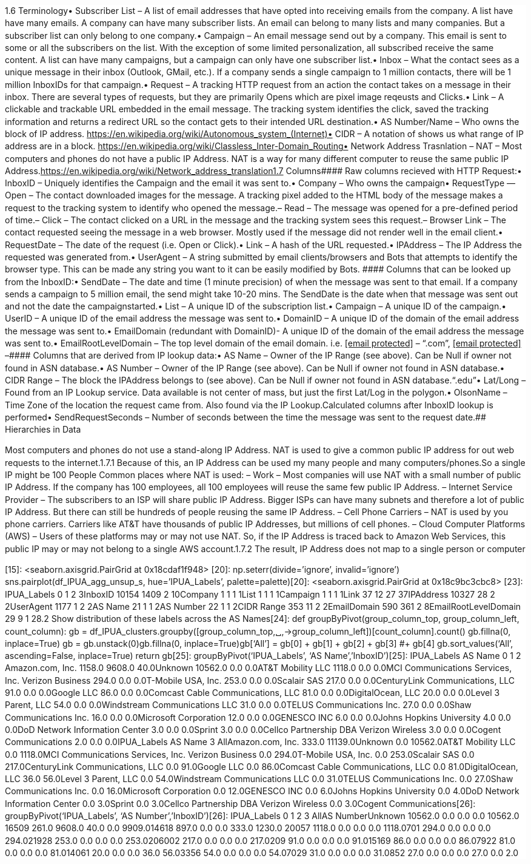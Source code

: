 1.6 Terminology• Subscriber List – A list of email addresses that have opted into receiving emails from the company. A list have have many emails. A company can have many subscriber lists. An email can belong to many lists and many companies. But a subscriber list can only belong to one company.• Campaign – An email message send out by a company. This email is sent to some or all the subscribers on the list. With the exception of some limited personalization, all subscribed receive the same content. A list can have many campaigns, but a campaign can only have one subscriber list.• Inbox – What the contact sees as a unique message in their inbox (Outlook, GMail, etc.). If a company sends a single campaign to 1 million contacts, there will be 1 million InboxIDs for that campaign.• Request – A tracking HTTP request from an action the contact takes on a message in their inbox. There are several types of requests, but they are primarily Opens which are pixel image reqeusts and Clicks.• Link – A clickable and trackable URL embedded in the email message. The tracking system identifies the click, saved the tracking information and returns a redirect URL so the contact gets to their intended URL destination.• AS Number/Name – Who owns the block of IP address. https://en.wikipedia.org/wiki/Autonomous_system_(Internet)• CIDR – A notation of shows us what range of IP address are in a block. https://en.wikipedia.org/wiki/Classless_Inter-Domain_Routing• Network Address Trasnlation – NAT – Most computers and phones do not have a public IP Address. NAT is a way for many different computer to reuse the same public IP Address.https://en.wikipedia.org/wiki/Network_address_translation1.7 Columns#### Raw columns recieved with HTTP Request:• InboxID – Uniquely identifies the Campaign and the email it was sent to.• Company – Who owns the campaign• RequestType –– Open – The contact downloaded images for the message. A tracking pixel added to the HTML body of the message makes a request to the tracking system to identify who opened the message.– Read – The message was opened for a pre-defined period of time.– Click – The contact clicked on a URL in the message and the tracking system sees this request.– Browser Link – The contact requested seeing the message in a web browser. Mostly used if the message did not render well in the email client.• RequestDate – The date of the request (i.e. Open or Click).• Link – A hash of the URL requested.• IPAddress – The IP Address the requested was generated from.• UserAgent – A string submitted by email clients/browsers and Bots that attempts to identify the browser type. This can be made any string you want to it can be easily modified by Bots. #### Columns that can be looked up from the InboxID:• SendDate – The date and time (1 minute precision) of when the message was sent to that email. If a company sends a campaign to 5 million email, the send might take 10-20 mins. The SendDate is the date when that message was sent out and not the date the campaignstarted.• List – A unique ID of the subscription list.• Campaign – A unique ID of the campaign.• UserID – A unique ID of the email address the message was sent to.• DomainID – A unique ID of the domain of the email address the message was sent to.• EmailDomain (redundant with DomainID)- A unique ID of the domain of the email address the message was sent to.• EmailRootLevelDomain – The top level domain of the email domain. i.e. <a href="/cdn-cgi/l/email-protection" class="__cf_email__" data-cfemail="5533273031153234383c397b363a38">[email protected]</a> – “.com”, <a href="/cdn-cgi/l/email-protection" class="__cf_email__" data-cfemail="0865697a714860697a7e697a6c266d6c7d">[email protected]</a> –#### Columns that are derived from IP lookup data:• AS Name – Owner of the IP Range (see above). Can be Null if owner not found in ASN database.• AS Number – Owner of the IP Range (see above). Can be Null if owner not found in ASN database.• CIDR Range – The block the IPAddress belongs to (see above). Can be Null if owner not found in ASN database.“.edu”• Lat/Long – Found from an IP Lookup service. Data available is not center of mass, but just the first Lat/Log in the polygon.• OlsonName – Time Zone of the location the request came from. Also found via the IP Lookup.Calculated columns after InboxID lookup is performed• SendRequestSeconds – Number of seconds between the time the message was sent to the request date.## Hierarchies in Data

Most computers and phones do not use a stand-along IP Address. NAT is used to give a common public IP address for out web requests to the internet.1.7.1 Because of this, an IP Address can be used my many people and many computers/phones.So a single IP might be 100 People Common places where NAT is used: – Work – Most companies will use NAT with a small number of public IP Address. If the company has 100 employees, all 100 employees will reuse the same few public IP Address. – Internet Service Provider – The subscribers to an ISP will share public IP Address. Bigger ISPs can have many subnets and therefore a lot of public IP Address. But there can still be hundreds of people reusing the same IP Address. – Cell Phone Carriers – NAT is used by you phone carriers. Carriers like AT&amp;T have thousands of public IP Addresses, but millions of cell phones. – Cloud Computer Platforms (AWS) – Users of these platforms may or may not use NAT. So, if the IP Address is traced back to Amazon Web Services, this public IP may or may not belong to a single AWS account.1.7.2 The result, IP Address does not map to a single person or computer


[15]: &lt;seaborn.axisgrid.PairGrid at 0x18cdaf1f948&gt;
[20]: np.seterr(divide=’ignore’, invalid=’ignore’) sns.pairplot(df_IPUA_agg_unsup_s, hue=’IPUA_Labels’, palette=palette)[20]: &lt;seaborn.axisgrid.PairGrid at 0x18c9bc3cbc8&gt;
[23]: IPUA_Labels 0 1 2 3InboxID 10154 1409 2 10Company 1 1 1 1List 1 1 1 1Campaign 1 1 1 1Link 37 12 27 37IPAddress 10327 28 2 2UserAgent 1177 1 2 2AS Name 21 1 1 2AS Number 22 1 1 2CIDR Range 353 11 2 2EmailDomain 590 361 2 8EmailRootLevelDomain 29 9 1 28.2 Show distribution of these labels across the AS Names[24]: def groupByPivot(group_column_top, group_column_left, count_column): gb = df_IPUA_clusters.groupby([group_column_top,␣,→group_column_left])[count_column].count() gb.fillna(0, inplace=True) gb = gb.unstack(0)gb.fillna(0, inplace=True)gb[‘All’] = gb[0] + gb[1] + gb[2] + gb[3] #+ gb[4] gb.sort_values(‘All’, ascending=False, inplace=True) return gb[25]: groupByPivot(‘IPUA_Labels’, ‘AS Name’,’InboxID’)[25]: IPUA_Labels AS Name 0 1 2 Amazon.com, Inc. 1158.0 9608.0 40.0Unknown 10562.0 0.0 0.0AT&amp;T Mobility LLC 1118.0 0.0 0.0MCI Communications Services, Inc. Verizon Business 294.0 0.0 0.0T-Mobile USA, Inc. 253.0 0.0 0.0Scalair SAS 217.0 0.0 0.0CenturyLink Communications, LLC 91.0 0.0 0.0Google LLC 86.0 0.0 0.0Comcast Cable Communications, LLC 81.0 0.0 0.0DigitalOcean, LLC 20.0 0.0 0.0Level 3 Parent, LLC 54.0 0.0 0.0Windstream Communications LLC 31.0 0.0 0.0TELUS Communications Inc. 27.0 0.0 0.0Shaw Communications Inc. 16.0 0.0 0.0Microsoft Corporation 12.0 0.0 0.0GENESCO INC 6.0 0.0 0.0Johns Hopkins University 4.0 0.0 0.0DoD Network Information Center 3.0 0.0 0.0Sprint 3.0 0.0 0.0Cellco Partnership DBA Verizon Wireless 3.0 0.0 0.0Cogent Communications 2.0 0.0 0.0IPUA_Labels AS Name 3 AllAmazon.com, Inc. 333.0 11139.0Unknown 0.0 10562.0AT&amp;T Mobility LLC 0.0 1118.0MCI Communications Services, Inc. Verizon Business 0.0 294.0T-Mobile USA, Inc. 0.0 253.0Scalair SAS 0.0 217.0CenturyLink Communications, LLC 0.0 91.0Google LLC 0.0 86.0Comcast Cable Communications, LLC 0.0 81.0DigitalOcean, LLC 36.0 56.0Level 3 Parent, LLC 0.0 54.0Windstream Communications LLC 0.0 31.0TELUS Communications Inc. 0.0 27.0Shaw Communications Inc. 0.0 16.0Microsoft Corporation 0.0 12.0GENESCO INC 0.0 6.0Johns Hopkins University 0.0 4.0DoD Network Information Center 0.0 3.0Sprint 0.0 3.0Cellco Partnership DBA Verizon Wireless 0.0 3.0Cogent Communications[26]: groupByPivot(‘IPUA_Labels’, ‘AS Number’,’InboxID’)[26]: IPUA_Labels 0 1 2 3 AllAS NumberUnknown 10562.0 0.0 0.0 0.0 10562.0 16509 261.0 9608.0 40.0 0.0 9909.014618 897.0 0.0 0.0 333.0 1230.0 20057 1118.0 0.0 0.0 0.0 1118.0701 294.0 0.0 0.0 0.0 294.021928 253.0 0.0 0.0 0.0 253.0206002 217.0 0.0 0.0 0.0 217.0209 91.0 0.0 0.0 0.0 91.015169 86.0 0.0 0.0 0.0 86.07922 81.0 0.0 0.0 0.0 81.014061 20.0 0.0 0.0 36.0 56.03356 54.0 0.0 0.0 0.0 54.07029 31.0 0.0 0.0 0.0 31.0852 27.0 0.0 0.0 0.0 27.0 0.0 2.0